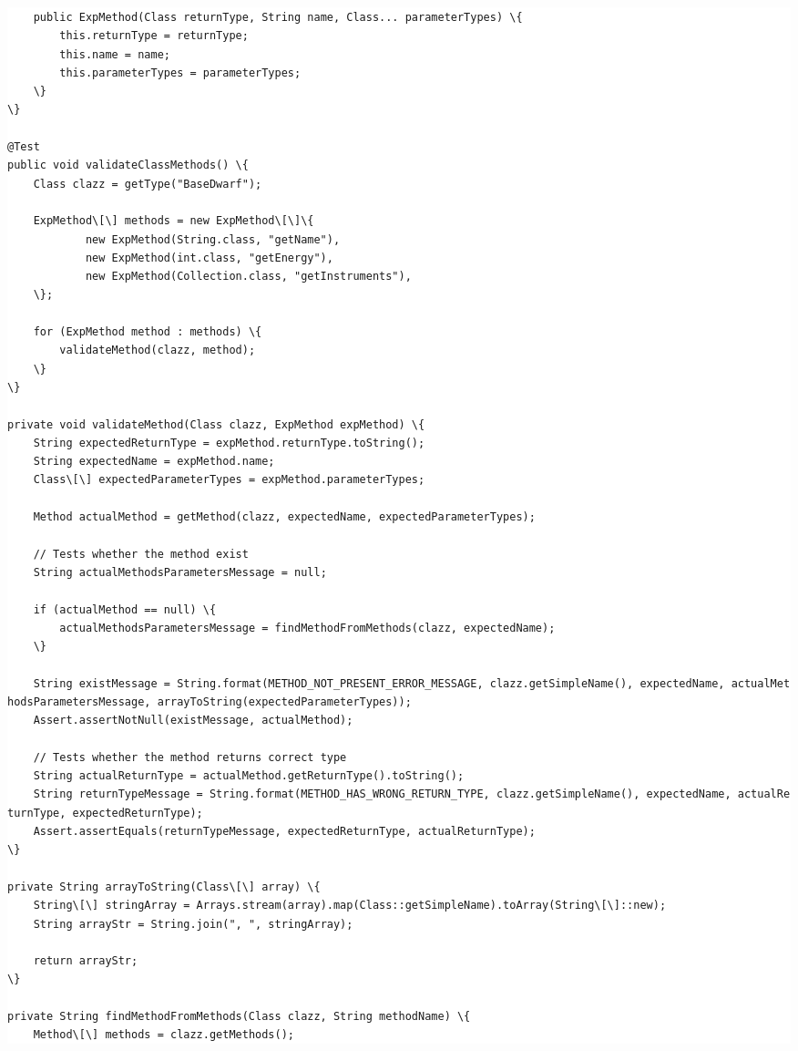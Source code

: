         public ExpMethod(Class returnType, String name, Class... parameterTypes) \{
            this.returnType = returnType;
            this.name = name;
            this.parameterTypes = parameterTypes;
        \}
    \}

    @Test
    public void validateClassMethods() \{
        Class clazz = getType("BaseDwarf");

        ExpMethod\[\] methods = new ExpMethod\[\]\{
                new ExpMethod(String.class, "getName"),
                new ExpMethod(int.class, "getEnergy"),
                new ExpMethod(Collection.class, "getInstruments"),
        \};

        for (ExpMethod method : methods) \{
            validateMethod(clazz, method);
        \}
    \}

    private void validateMethod(Class clazz, ExpMethod expMethod) \{
        String expectedReturnType = expMethod.returnType.toString();
        String expectedName = expMethod.name;
        Class\[\] expectedParameterTypes = expMethod.parameterTypes;

        Method actualMethod = getMethod(clazz, expectedName, expectedParameterTypes);

        // Tests whether the method exist
        String actualMethodsParametersMessage = null;

        if (actualMethod == null) \{
            actualMethodsParametersMessage = findMethodFromMethods(clazz, expectedName);
        \}

        String existMessage = String.format(METHOD_NOT_PRESENT_ERROR_MESSAGE, clazz.getSimpleName(), expectedName, actualMethodsParametersMessage, arrayToString(expectedParameterTypes));
        Assert.assertNotNull(existMessage, actualMethod);

        // Tests whether the method returns correct type
        String actualReturnType = actualMethod.getReturnType().toString();
        String returnTypeMessage = String.format(METHOD_HAS_WRONG_RETURN_TYPE, clazz.getSimpleName(), expectedName, actualReturnType, expectedReturnType);
        Assert.assertEquals(returnTypeMessage, expectedReturnType, actualReturnType);
    \}

    private String arrayToString(Class\[\] array) \{
        String\[\] stringArray = Arrays.stream(array).map(Class::getSimpleName).toArray(String\[\]::new);
        String arrayStr = String.join(", ", stringArray);

        return arrayStr;
    \}

    private String findMethodFromMethods(Class clazz, String methodName) \{
        Method\[\] methods = clazz.getMethods();

